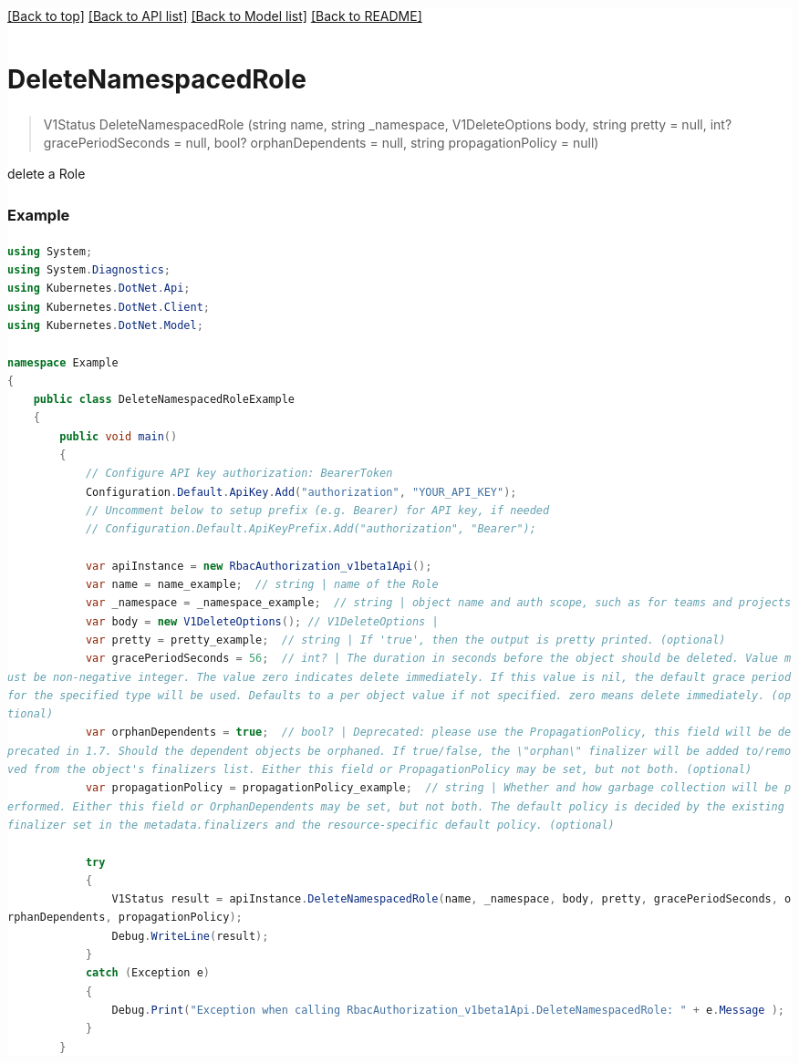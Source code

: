 [[Back to top]](#) [[Back to API list]](../README.md#documentation-for-api-endpoints) [[Back to Model list]](../README.md#documentation-for-models) [[Back to README]](../README.md)

<a name="deletenamespacedrole"></a>
# **DeleteNamespacedRole**
> V1Status DeleteNamespacedRole (string name, string _namespace, V1DeleteOptions body, string pretty = null, int? gracePeriodSeconds = null, bool? orphanDependents = null, string propagationPolicy = null)



delete a Role

### Example
```csharp
using System;
using System.Diagnostics;
using Kubernetes.DotNet.Api;
using Kubernetes.DotNet.Client;
using Kubernetes.DotNet.Model;

namespace Example
{
    public class DeleteNamespacedRoleExample
    {
        public void main()
        {
            // Configure API key authorization: BearerToken
            Configuration.Default.ApiKey.Add("authorization", "YOUR_API_KEY");
            // Uncomment below to setup prefix (e.g. Bearer) for API key, if needed
            // Configuration.Default.ApiKeyPrefix.Add("authorization", "Bearer");

            var apiInstance = new RbacAuthorization_v1beta1Api();
            var name = name_example;  // string | name of the Role
            var _namespace = _namespace_example;  // string | object name and auth scope, such as for teams and projects
            var body = new V1DeleteOptions(); // V1DeleteOptions | 
            var pretty = pretty_example;  // string | If 'true', then the output is pretty printed. (optional) 
            var gracePeriodSeconds = 56;  // int? | The duration in seconds before the object should be deleted. Value must be non-negative integer. The value zero indicates delete immediately. If this value is nil, the default grace period for the specified type will be used. Defaults to a per object value if not specified. zero means delete immediately. (optional) 
            var orphanDependents = true;  // bool? | Deprecated: please use the PropagationPolicy, this field will be deprecated in 1.7. Should the dependent objects be orphaned. If true/false, the \"orphan\" finalizer will be added to/removed from the object's finalizers list. Either this field or PropagationPolicy may be set, but not both. (optional) 
            var propagationPolicy = propagationPolicy_example;  // string | Whether and how garbage collection will be performed. Either this field or OrphanDependents may be set, but not both. The default policy is decided by the existing finalizer set in the metadata.finalizers and the resource-specific default policy. (optional) 

            try
            {
                V1Status result = apiInstance.DeleteNamespacedRole(name, _namespace, body, pretty, gracePeriodSeconds, orphanDependents, propagationPolicy);
                Debug.WriteLine(result);
            }
            catch (Exception e)
            {
                Debug.Print("Exception when calling RbacAuthorization_v1beta1Api.DeleteNamespacedRole: " + e.Message );
            }
        }
```